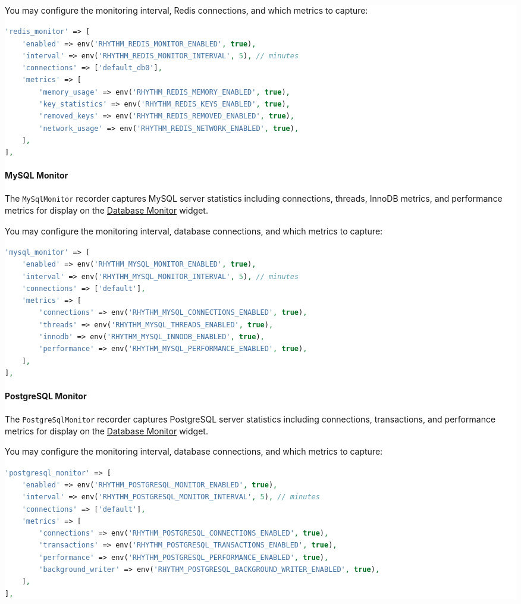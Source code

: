 You may configure the monitoring interval, Redis connections, and which metrics to capture:

```php
'redis_monitor' => [
    'enabled' => env('RHYTHM_REDIS_MONITOR_ENABLED', true),
    'interval' => env('RHYTHM_REDIS_MONITOR_INTERVAL', 5), // minutes
    'connections' => ['default_db0'],
    'metrics' => [
        'memory_usage' => env('RHYTHM_REDIS_MEMORY_ENABLED', true),
        'key_statistics' => env('RHYTHM_REDIS_KEYS_ENABLED', true),
        'removed_keys' => env('RHYTHM_REDIS_REMOVED_ENABLED', true),
        'network_usage' => env('RHYTHM_REDIS_NETWORK_ENABLED', true),
    ],
],
```

#### MySQL Monitor

The `MySqlMonitor` recorder captures MySQL server statistics including connections, threads, InnoDB metrics, and performance metrics for display on the [Database Monitor](#database-widget) widget.

You may configure the monitoring interval, database connections, and which metrics to capture:

```php
'mysql_monitor' => [
    'enabled' => env('RHYTHM_MYSQL_MONITOR_ENABLED', true),
    'interval' => env('RHYTHM_MYSQL_MONITOR_INTERVAL', 5), // minutes
    'connections' => ['default'],
    'metrics' => [
        'connections' => env('RHYTHM_MYSQL_CONNECTIONS_ENABLED', true),
        'threads' => env('RHYTHM_MYSQL_THREADS_ENABLED', true),
        'innodb' => env('RHYTHM_MYSQL_INNODB_ENABLED', true),
        'performance' => env('RHYTHM_MYSQL_PERFORMANCE_ENABLED', true),
    ],
],
```

#### PostgreSQL Monitor

The `PostgreSqlMonitor` recorder captures PostgreSQL server statistics including connections, transactions, and performance metrics for display on the [Database Monitor](#database-widget) widget.

You may configure the monitoring interval, database connections, and which metrics to capture:

```php
'postgresql_monitor' => [
    'enabled' => env('RHYTHM_POSTGRESQL_MONITOR_ENABLED', true),
    'interval' => env('RHYTHM_POSTGRESQL_MONITOR_INTERVAL', 5), // minutes
    'connections' => ['default'],
    'metrics' => [
        'connections' => env('RHYTHM_POSTGRESQL_CONNECTIONS_ENABLED', true),
        'transactions' => env('RHYTHM_POSTGRESQL_TRANSACTIONS_ENABLED', true),
        'performance' => env('RHYTHM_POSTGRESQL_PERFORMANCE_ENABLED', true),
        'background_writer' => env('RHYTHM_POSTGRESQL_BACKGROUND_WRITER_ENABLED', true),
    ],
],
```
